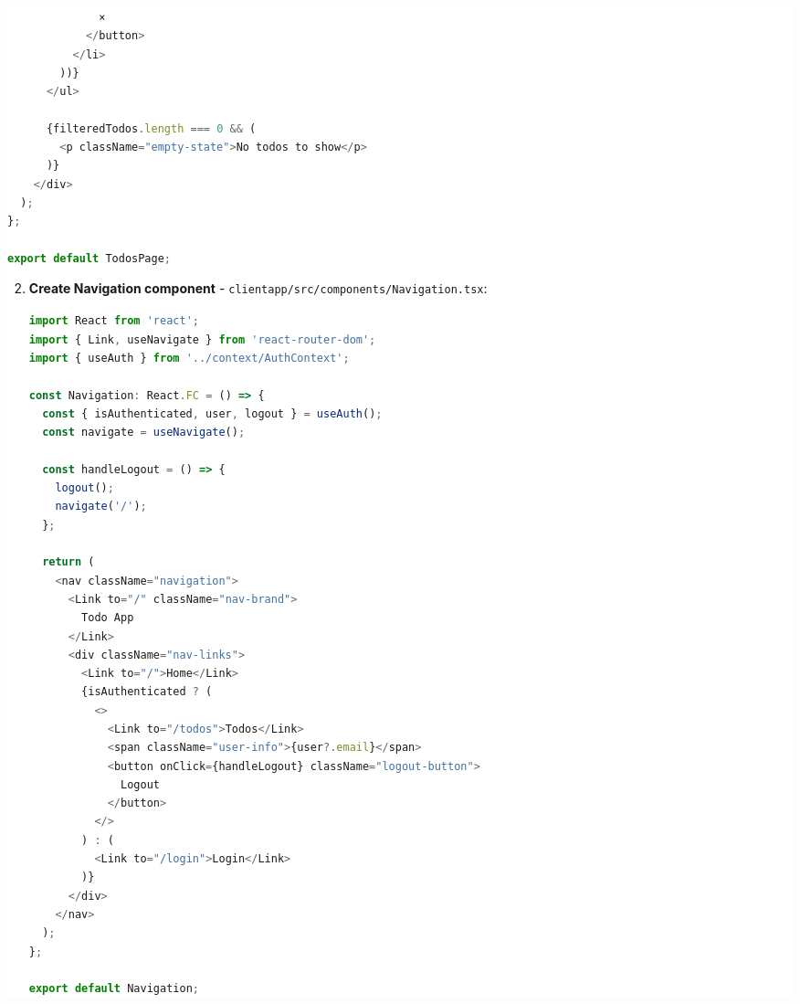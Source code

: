    ```typescript
                 ×
               </button>
             </li>
           ))}
         </ul>

         {filteredTodos.length === 0 && (
           <p className="empty-state">No todos to show</p>
         )}
       </div>
     );
   };

   export default TodosPage;
   ```

2. **Create Navigation component** - `clientapp/src/components/Navigation.tsx`:
   ```typescript
   import React from 'react';
   import { Link, useNavigate } from 'react-router-dom';
   import { useAuth } from '../context/AuthContext';

   const Navigation: React.FC = () => {
     const { isAuthenticated, user, logout } = useAuth();
     const navigate = useNavigate();

     const handleLogout = () => {
       logout();
       navigate('/');
     };

     return (
       <nav className="navigation">
         <Link to="/" className="nav-brand">
           Todo App
         </Link>
         <div className="nav-links">
           <Link to="/">Home</Link>
           {isAuthenticated ? (
             <>
               <Link to="/todos">Todos</Link>
               <span className="user-info">{user?.email}</span>
               <button onClick={handleLogout} className="logout-button">
                 Logout
               </button>
             </>
           ) : (
             <Link to="/login">Login</Link>
           )}
         </div>
       </nav>
     );
   };

   export default Navigation;
   ```
